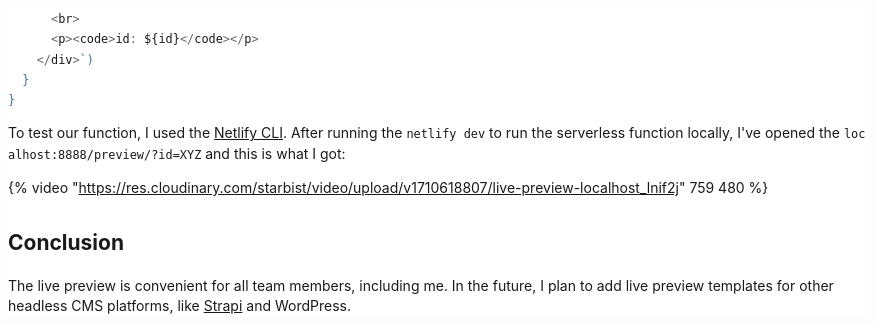```js
      <br>
      <p><code>id: ${id}</code></p>
    </div>`)
  }
}
```

To test our function, I used the [Netlify CLI](https://docs.netlify.com/cli/get-started/). After running the `netlify dev` to run the serverless function locally, I've opened the `localhost:8888/preview/?id=XYZ` and this is what I got:

{% video "https://res.cloudinary.com/starbist/video/upload/v1710618807/live-preview-localhost_lnif2j" 759 480 %}

## Conclusion

The live preview is convenient for all team members, including me. In the future, I plan to add live preview templates for other headless CMS platforms, like [Strapi](https://strapi.io/) and WordPress.

